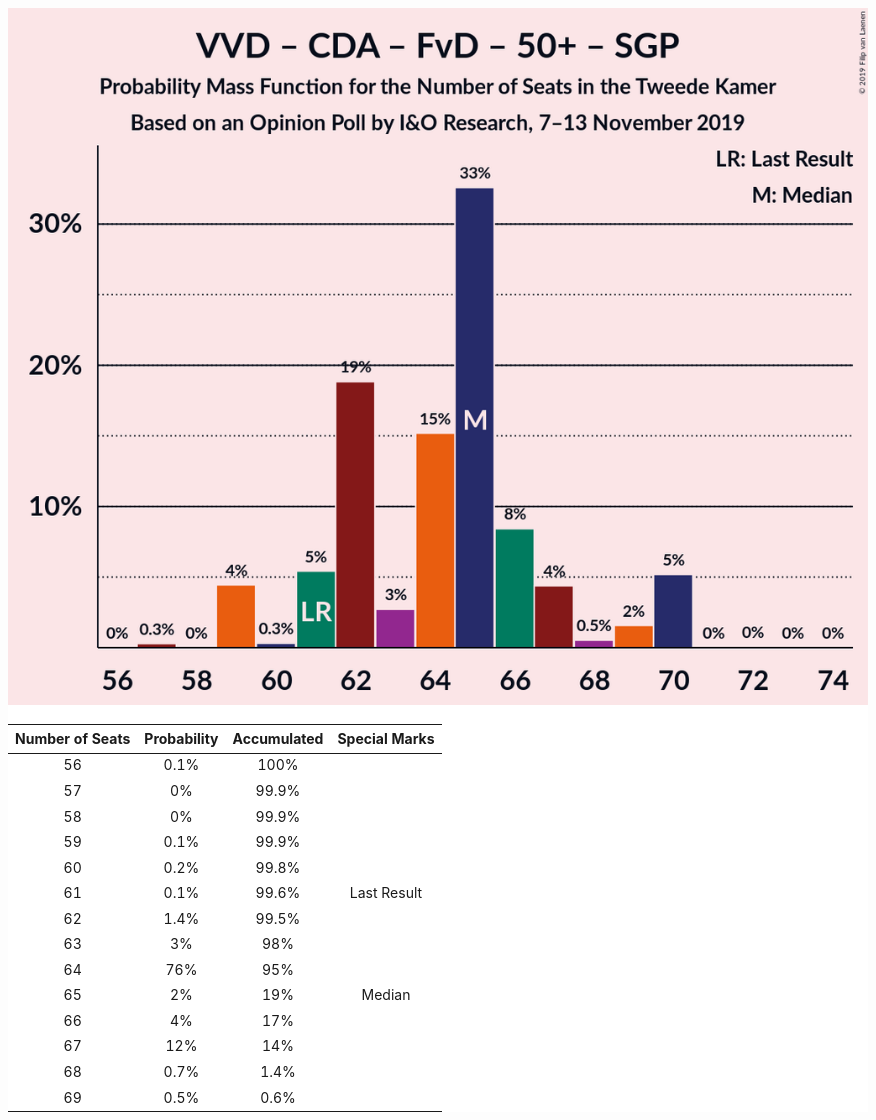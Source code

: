 ![Graph with seats probability mass function not yet produced](2019-11-13-IOResearch-coalitions-seats-pmf-vvd–cda–fvd–50–sgp.png "Seats Probability Mass Function")

| Number of Seats | Probability | Accumulated | Special Marks |
|:---------------:|:-----------:|:-----------:|:-------------:|
| 56 | 0.1% | 100% |  |
| 57 | 0% | 99.9% |  |
| 58 | 0% | 99.9% |  |
| 59 | 0.1% | 99.9% |  |
| 60 | 0.2% | 99.8% |  |
| 61 | 0.1% | 99.6% | Last Result |
| 62 | 1.4% | 99.5% |  |
| 63 | 3% | 98% |  |
| 64 | 76% | 95% |  |
| 65 | 2% | 19% | Median |
| 66 | 4% | 17% |  |
| 67 | 12% | 14% |  |
| 68 | 0.7% | 1.4% |  |
| 69 | 0.5% | 0.6% |  |